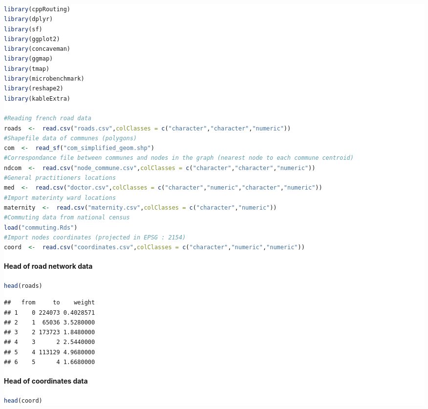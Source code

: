 ``` r
library(cppRouting)
library(dplyr)
library(sf)
library(ggplot2)
library(concaveman)
library(ggmap)
library(tmap)
library(microbenchmark)
library(reshape2)
library(kableExtra)

#Reading french road data
roads  <-  read.csv("roads.csv",colClasses = c("character","character","numeric"))
#Shapefile data of communes (polygons)
com  <-  read_sf("com_simplified_geom.shp")
#Correspondance file between communes and nodes in the graph (nearest node to each commune centroid)
ndcom  <-  read.csv("node_commune.csv",colClasses = c("character","character","numeric"))
#General practitioners locations
med  <-  read.csv("doctor.csv",colClasses = c("character","numeric","character","numeric"))
#Import materinty ward locations
maternity  <-  read.csv("maternity.csv",colClasses = c("character","numeric"))
#Commuting data from national census
load("commuting.Rds")
#Import nodes coordinates (projected in EPSG : 2154)
coord  <-  read.csv("coordinates.csv",colClasses = c("character","numeric","numeric"))
```

#### Head of road network data

``` r
head(roads)
```

    ##   from     to    weight
    ## 1    0 224073 0.4028571
    ## 2    1  65036 3.5280000
    ## 3    2 173723 1.8480000
    ## 4    3      2 2.5440000
    ## 5    4 113129 4.9680000
    ## 6    5      4 1.6680000

#### Head of coordinates data

``` r
head(coord)
```
